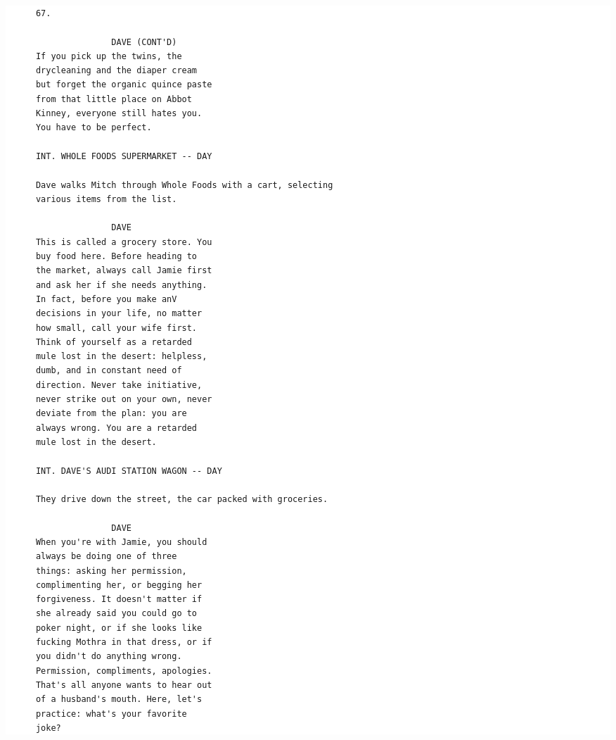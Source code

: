                         

                         

                         

                         

          67.

                         DAVE (CONT'D)
          If you pick up the twins, the
          drycleaning and the diaper cream
          but forget the organic quince paste
          from that little place on Abbot
          Kinney, everyone still hates you.
          You have to be perfect.

          INT. WHOLE FOODS SUPERMARKET -- DAY

          Dave walks Mitch through Whole Foods with a cart, selecting
          various items from the list.

                         DAVE
          This is called a grocery store. You
          buy food here. Before heading to
          the market, always call Jamie first
          and ask her if she needs anything.
          In fact, before you make anV
          decisions in your life, no matter
          how small, call your wife first.
          Think of yourself as a retarded
          mule lost in the desert: helpless,
          dumb, and in constant need of
          direction. Never take initiative,
          never strike out on your own, never
          deviate from the plan: you are
          always wrong. You are a retarded
          mule lost in the desert.

          INT. DAVE'S AUDI STATION WAGON -- DAY

          They drive down the street, the car packed with groceries.

                         DAVE
          When you're with Jamie, you should
          always be doing one of three
          things: asking her permission,
          complimenting her, or begging her
          forgiveness. It doesn't matter if
          she already said you could go to
          poker night, or if she looks like
          fucking Mothra in that dress, or if
          you didn't do anything wrong.
          Permission, compliments, apologies.
          That's all anyone wants to hear out
          of a husband's mouth. Here, let's
          practice: what's your favorite
          joke?
